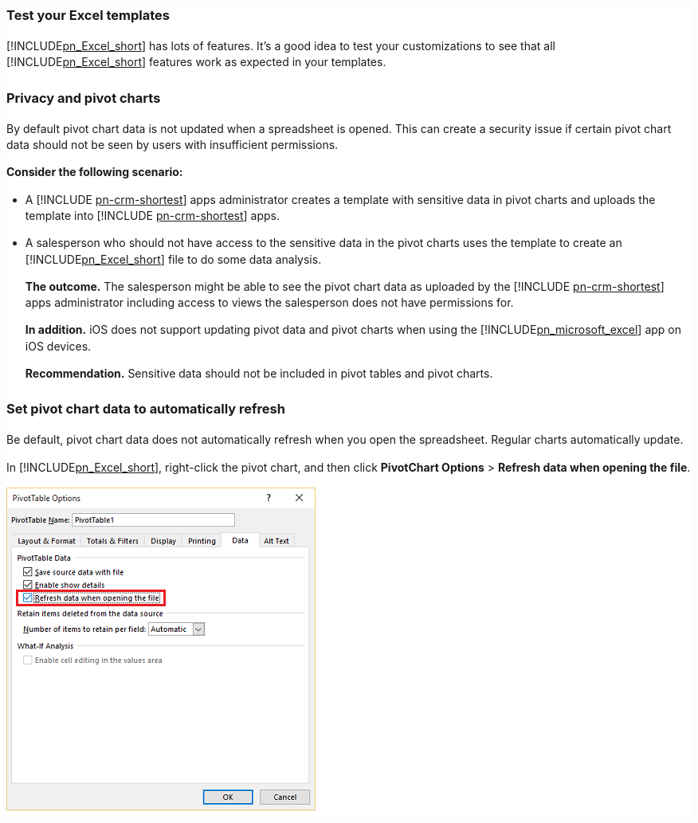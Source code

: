 ### Test your Excel templates  
 [!INCLUDE[pn_Excel_short](../includes/pn-excel-short.md)] has lots of features. It’s a good idea to test your customizations to see that all [!INCLUDE[pn_Excel_short](../includes/pn-excel-short.md)] features work as expected in your templates.  
  
### Privacy and pivot charts  
 By default pivot chart data is not updated when a spreadsheet is opened. This can create a security issue if certain pivot chart data should not be seen by users with insufficient permissions.  
  
 **Consider the following scenario:**  
  
- A [!INCLUDE [pn-crm-shortest](../includes/pn-crm-shortest.md)] apps administrator creates a template with sensitive data in pivot charts and uploads the template into [!INCLUDE [pn-crm-shortest](../includes/pn-crm-shortest.md)] apps.  
  
- A salesperson who should not have access to the sensitive data in the pivot charts uses the template to create an [!INCLUDE[pn_Excel_short](../includes/pn-excel-short.md)] file to do some data analysis.  
  
  **The outcome.** The salesperson might be able to see the pivot chart data as uploaded by the [!INCLUDE [pn-crm-shortest](../includes/pn-crm-shortest.md)] apps administrator including access to views the salesperson does not have permissions for.  
  
  **In addition.** iOS does not support updating pivot data and pivot charts when using the [!INCLUDE[pn_microsoft_excel](../includes/pn-microsoft-excel.md)] app on iOS devices.  
  
  **Recommendation.** Sensitive data should not be included in pivot tables and pivot charts.  
  
### Set pivot chart data to automatically refresh  
 Be default, pivot chart data does not automatically refresh when you open the spreadsheet. Regular charts automatically update.  
  
 In [!INCLUDE[pn_Excel_short](../includes/pn-excel-short.md)], right-click the pivot chart, and then click **PivotChart Options** > **Refresh data when opening the file**.  
  
 ![Use this setting to ensure data is refreshed](../admin/media/excel-template-ensure-data-refreshed.png "Use this setting to ensure data is refreshed")  
  